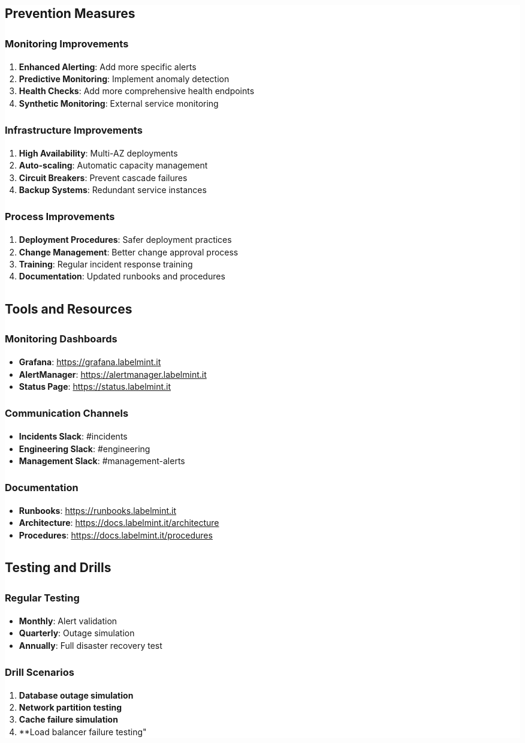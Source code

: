 ## Prevention Measures

### Monitoring Improvements
1. **Enhanced Alerting**: Add more specific alerts
2. **Predictive Monitoring**: Implement anomaly detection
3. **Health Checks**: Add more comprehensive health endpoints
4. **Synthetic Monitoring**: External service monitoring

### Infrastructure Improvements
1. **High Availability**: Multi-AZ deployments
2. **Auto-scaling**: Automatic capacity management
3. **Circuit Breakers**: Prevent cascade failures
4. **Backup Systems**: Redundant service instances

### Process Improvements
1. **Deployment Procedures**: Safer deployment practices
2. **Change Management**: Better change approval process
3. **Training**: Regular incident response training
4. **Documentation**: Updated runbooks and procedures

## Tools and Resources

### Monitoring Dashboards
- **Grafana**: https://grafana.labelmint.it
- **AlertManager**: https://alertmanager.labelmint.it
- **Status Page**: https://status.labelmint.it

### Communication Channels
- **Incidents Slack**: #incidents
- **Engineering Slack**: #engineering
- **Management Slack**: #management-alerts

### Documentation
- **Runbooks**: https://runbooks.labelmint.it
- **Architecture**: https://docs.labelmint.it/architecture
- **Procedures**: https://docs.labelmint.it/procedures

## Testing and Drills

### Regular Testing
- **Monthly**: Alert validation
- **Quarterly**: Outage simulation
- **Annually**: Full disaster recovery test

### Drill Scenarios
1. **Database outage simulation**
2. **Network partition testing**
3. **Cache failure simulation**
4. **Load balancer failure testing"
